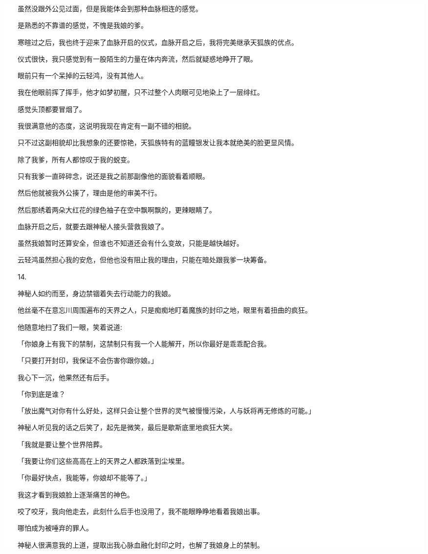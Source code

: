 &emsp;&emsp;虽然没跟外公见过面，但是我能体会到那种血脉相连的感觉。  
  
&emsp;&emsp;是熟悉的不靠谱的感觉，不愧是我娘的爹。  
  
&emsp;&emsp;寒暄过之后，我也终于迎来了血脉开启的仪式，血脉开启之后，我将完美继承天狐族的优点。  
  
&emsp;&emsp;仪式很快，我只感觉到有一股陌生的力量在体内奔流，然后就疑惑地睁开了眼。  
  
&emsp;&emsp;眼前只有一个呆掉的云轻鸿，没有其他人。  
  
&emsp;&emsp;我在他眼前挥了挥手，他才如梦初醒，只不过整个人肉眼可见地染上了一层绯红。  
  
&emsp;&emsp;感觉头顶都要冒烟了。  
  
&emsp;&emsp;我很满意他的态度，这说明我现在肯定有一副不错的相貌。  
  
&emsp;&emsp;只不过这副相貌却比我想象的还要惊艳，天狐族特有的蓝瞳银发让我本就绝美的脸更显风情。  
  
&emsp;&emsp;除了我爹，所有人都惊叹于我的蜕变。  
  
&emsp;&emsp;只有我爹一直碎碎念，说还是我之前那副像他的面貌看着顺眼。  
  
&emsp;&emsp;然后他就被我外公揍了，理由是他的审美不行。  
  
&emsp;&emsp;然后那绣着两朵大红花的绿色袖子在空中飘啊飘的，更辣眼睛了。  
  
&emsp;&emsp;血脉开启之后，就要去跟神秘人接头营救我娘了。  
  
&emsp;&emsp;虽然我娘暂时还算安全，但谁也不知道还会有什么变故，只能是越快越好。  
  
&emsp;&emsp;云轻鸿虽然担心我的安危，但他也没有阻止我的理由，只能在暗处跟我爹一块筹备。  
  
&emsp;&emsp;14.  
  
&emsp;&emsp;神秘人如约而至，身边禁锢着失去行动能力的我娘。  
  
&emsp;&emsp;他丝毫不在意忘川周围遍布的天界之人，只是痴痴地盯着魔族的封印之地，眼里有着扭曲的疯狂。  
  
&emsp;&emsp;他随意地扫了我们一眼，笑着说道:  
  
&emsp;&emsp;「你娘身上有我下的禁制，这禁制只有我一个人能解开，所以你最好是乖乖配合我。  
  
&emsp;&emsp;「只要打开封印，我保证不会伤害你跟你娘。」  
  
&emsp;&emsp;我心下一沉，他果然还有后手。  
  
&emsp;&emsp;「你到底是谁？  
  
&emsp;&emsp;「放出魔气对你有什么好处，这样只会让整个世界的灵气被慢慢污染，人与妖将再无修炼的可能。」  
  
&emsp;&emsp;神秘人听见我的话之后笑了，起先是微笑，最后是歇斯底里地疯狂大笑。  
  
&emsp;&emsp;「我就是要让整个世界陪葬。  
  
&emsp;&emsp;「我要让你们这些高高在上的天界之人都跌落到尘埃里。  
  
&emsp;&emsp;「你最好快点，我能等，你娘却不能等了。」  
  
&emsp;&emsp;我这才看到我娘脸上逐渐痛苦的神色。  
  
&emsp;&emsp;咬了咬牙，我向他走去，此刻什么后手也没用了，我不能眼睁睁地看着我娘出事。  
  
&emsp;&emsp;哪怕成为被唾弃的罪人。  
  
&emsp;&emsp;神秘人很满意我的上道，提取出我心脉血融化封印之时，也解了我娘身上的禁制。  
  
